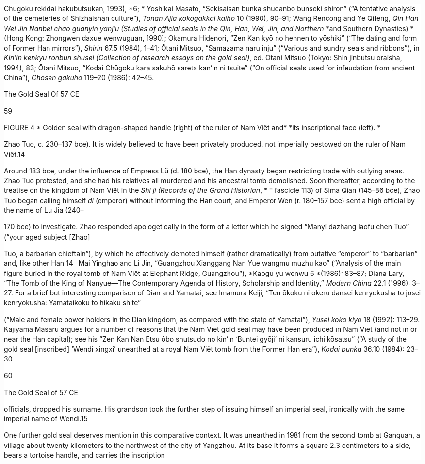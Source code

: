 Chūgoku rekidai hakubutsukan, 1993\), *6; * Yoshikai Masato, “Sekisaisan bunka shūdanbo bunseki shiron” \(“A tentative analysis of the cemeteries of Shizhaishan culture”\), *Tōnan* *Ajia kōkogakkai kaihō* 10 \(1990\), 90–91; Wang Rencong and Ye Qifeng, *Qin Han Wei Jin* *Nanbei chao guanyin yanjiu \(Studies of official seals in the Qin, Han, Wei, Jin, and Northern* *and Southern Dynasties\) *\(Hong Kong: Zhongwen daxue wenwuguan, 1990\); Okamura Hidenori, “Zen Kan kyō no hennen to yōshiki” \(“The dating and form of Former Han mirrors”\), *Shirin* 67.5 \(1984\), 1–41; Ōtani Mitsuo, “Samazama naru inju” \(“Various and sundry seals and ribbons”\), in *Kin’in kenkyū ronbun shūsei \(Collection of research essays on the* *gold seal\)*, ed. Ōtani Mitsuo \(Tokyo: Shin jinbutsu ōraisha, 1994\), 83; Ōtani Mitsuo, “Kodai Chūgoku kara sakuhō sareta kan’in ni tsuite” \(“On official seals used for infeudation from ancient China”\), *Chōsen gakuhō* 119–20 \(1986\): 42–45. 



The Gold Seal Of 57 CE

59

FIGURE 4 * Golden seal with dragon-shaped handle \(right\) of the ruler of Nam Viêt and* *its inscriptional face \(left\). *

Zhao Tuo, c. 230–137 bce\). It is widely believed to have been privately produced, not imperially bestowed on the ruler of Nam Viêt.14

Around 183 bce, under the influence of Empress Lü \(d. 180 bce\), the Han dynasty began restricting trade with outlying areas. Zhao Tuo protested, and she had his relatives all murdered and his ancestral tomb demolished. Soon thereafter, according to the treatise on the kingdom of Nam Viêt in the *Shi ji* *\(Records of the Grand Historian*, * * fascicle 113\) of Sima Qian \(145–86 bce\), Zhao Tuo began calling himself *di* \(emperor\) without informing the Han court, and Emperor Wen \(r. 180–157 bce\) sent a high official by the name of Lu Jia \(240–

170 bce\) to investigate. Zhao responded apologetically in the form of a letter which he signed “Manyi dazhang laofu chen Tuo” \(“your aged subject \[Zhao\] 

Tuo, a barbarian chieftain”\), by which he effectively demoted himself \(rather dramatically\) from putative “emperor” to “barbarian” and, like other Han 14  Mai Yinghao and Li Jin, “Guangzhou Xianggang Nan Yue wangmu muzhu kao” \(“Analysis of the main figure buried in the royal tomb of Nam Viêt at Elephant Ridge, Guangzhou”\), *Kaogu yu wenwu 6 *\(1986\): 83–87; Diana Lary, “The Tomb of the King of Nanyue—The Contemporary Agenda of History, Scholarship and Identity,” *Modern China* 22.1 \(1996\): 3–27. For a brief but interesting comparison of Dian and Yamatai, see Imamura Keiji, “Ten ōkoku ni okeru dansei kenryokusha to josei kenryokusha: Yamataikoku to hikaku shite” 

\(“Male and female power holders in the Dian kingdom, as compared with the state of Yamatai”\), *Yūsei kōko kiyō* 18 \(1992\): 113–29. Kajiyama Masaru argues for a number of reasons that the Nam Viêt gold seal may have been produced in Nam Viêt \(and not in or near the Han capital\); see his “Zen Kan Nan Etsu ōbo shutsudo no kin’in ‘Buntei gyōji’ ni kansuru ichi kōsatsu” \(“A study of the gold seal \[inscribed\] ‘Wendi xingxi’ unearthed at a royal Nam Viêt tomb from the Former Han era”\), *Kodai bunka* 36.10 \(1984\): 23–30. 

60

The Gold Seal of 57 CE

officials, dropped his surname. His grandson took the further step of issuing himself an imperial seal, ironically with the same imperial name of Wendi.15

One further gold seal deserves mention in this comparative context. It was unearthed in 1981 from the second tomb at Ganquan, a village about twenty kilometers to the northwest of the city of Yangzhou. At its base it forms a square 2.3 centimeters to a side, bears a tortoise handle, and carries the inscription 
